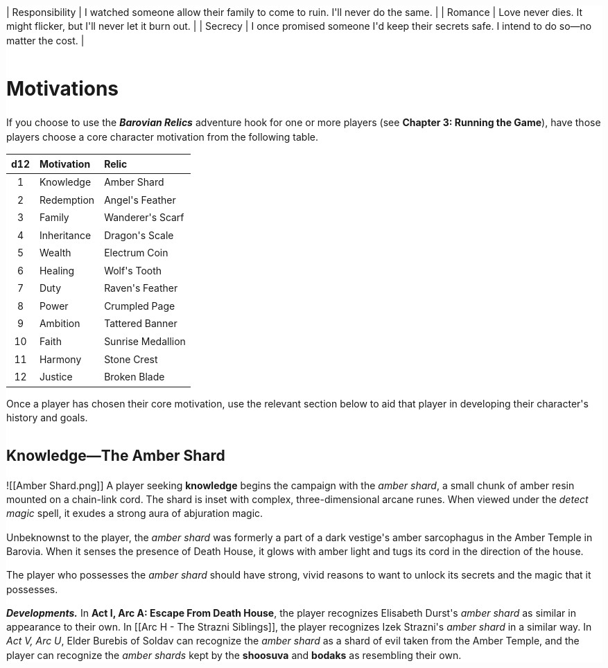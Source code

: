 | Responsibility | I watched someone allow their family to come to ruin. I'll never do the same. |
| Romance | Love never dies. It might flicker, but I'll never let it burn out. |
| Secrecy | I once promised someone I'd keep their secrets safe. I intend to do so—no matter the cost. |
# Motivations
If you choose to use the ***Barovian Relics*** adventure hook for one or more players (see **Chapter 3: Running the Game**), have those players choose a core character motivation from the following table.

|d12|Motivation|Relic|
|:---:|:---|:---|
|1|Knowledge| Amber Shard |
|2|Redemption|Angel's Feather|
|3|Family|Wanderer's Scarf|
|4|Inheritance|Dragon's Scale|
|5|Wealth|Electrum Coin|
|6|Healing|Wolf's Tooth|
|7|Duty|Raven's Feather|
|8|Power|Crumpled Page|
|9|Ambition|Tattered Banner|
|10|Faith|Sunrise Medallion|
|11|Harmony|Stone Crest|
|12|Justice|Broken Blade|

Once a player has chosen their core motivation, use the relevant section below to aid that player in developing their character's history and goals.
## Knowledge—The Amber Shard
![[Amber Shard.png]]
A player seeking **knowledge** begins the campaign with the *amber shard*, a small chunk of amber resin mounted on a chain-link cord. The shard is inset with complex, three-dimensional arcane runes. When viewed under the *detect magic* spell, it exudes a strong aura of abjuration magic.

Unbeknownst to the player, the *amber shard* was formerly a part of a dark vestige's amber sarcophagus in the Amber Temple in Barovia. When it senses the presence of Death House, it glows with amber light and tugs its cord in the direction of the house.

The player who possesses the *amber shard* should have strong, vivid reasons to want to unlock its secrets and the magic that it possesses.

***Developments.*** In **Act I, Arc A: Escape From Death House**, the player recognizes Elisabeth Durst's *amber shard* as similar in appearance to their own. In [[Arc H - The Strazni Siblings]], the player recognizes Izek Strazni's *amber shard* in a similar way. In *Act V, Arc U*, Elder Burebis of Soldav can recognize the *amber shard* as a shard of evil taken from the Amber Temple, and the player can recognize the *amber shards* kept by the **shoosuva** and **bodaks** as resembling their own. 
